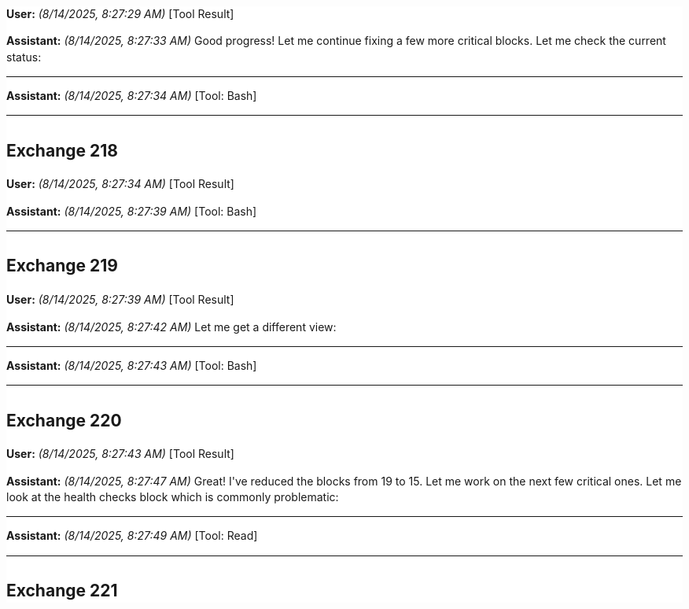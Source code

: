 **User:** *(8/14/2025, 8:27:29 AM)*
[Tool Result]

**Assistant:** *(8/14/2025, 8:27:33 AM)*
Good progress! Let me continue fixing a few more critical blocks. Let me check the current status:

---

**Assistant:** *(8/14/2025, 8:27:34 AM)*
[Tool: Bash]

---

## Exchange 218

**User:** *(8/14/2025, 8:27:34 AM)*
[Tool Result]

**Assistant:** *(8/14/2025, 8:27:39 AM)*
[Tool: Bash]

---

## Exchange 219

**User:** *(8/14/2025, 8:27:39 AM)*
[Tool Result]

**Assistant:** *(8/14/2025, 8:27:42 AM)*
Let me get a different view:

---

**Assistant:** *(8/14/2025, 8:27:43 AM)*
[Tool: Bash]

---

## Exchange 220

**User:** *(8/14/2025, 8:27:43 AM)*
[Tool Result]

**Assistant:** *(8/14/2025, 8:27:47 AM)*
Great! I've reduced the blocks from 19 to 15. Let me work on the next few critical ones. Let me look at the health checks block which is commonly problematic:

---

**Assistant:** *(8/14/2025, 8:27:49 AM)*
[Tool: Read]

---

## Exchange 221
